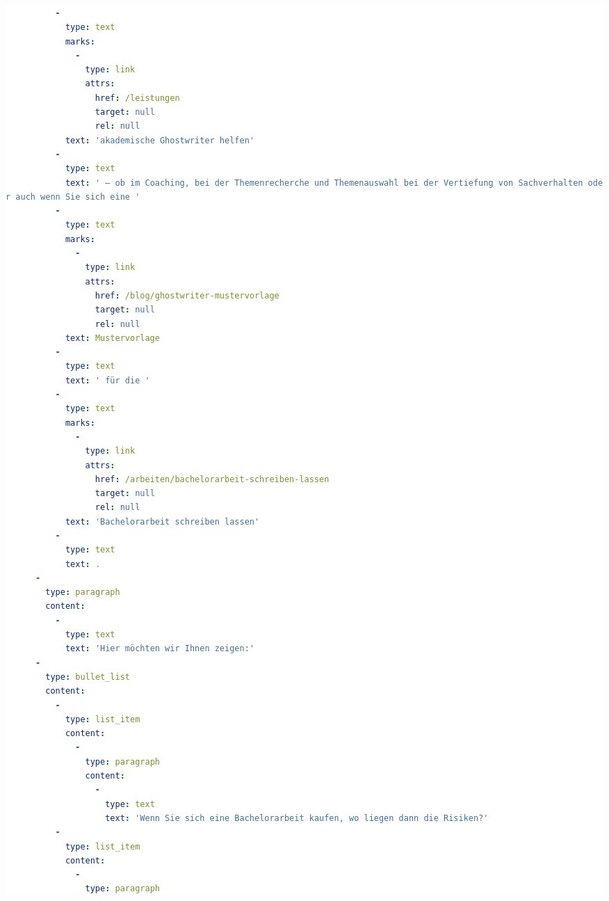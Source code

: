 ```yaml
          -
            type: text
            marks:
              -
                type: link
                attrs:
                  href: /leistungen
                  target: null
                  rel: null
            text: 'akademische Ghostwriter helfen'
          -
            type: text
            text: ' – ob im Coaching, bei der Themenrecherche und Themenauswahl bei der Vertiefung von Sachverhalten oder auch wenn Sie sich eine '
          -
            type: text
            marks:
              -
                type: link
                attrs:
                  href: /blog/ghostwriter-mustervorlage
                  target: null
                  rel: null
            text: Mustervorlage
          -
            type: text
            text: ' für die '
          -
            type: text
            marks:
              -
                type: link
                attrs:
                  href: /arbeiten/bachelorarbeit-schreiben-lassen
                  target: null
                  rel: null
            text: 'Bachelorarbeit schreiben lassen'
          -
            type: text
            text: .
      -
        type: paragraph
        content:
          -
            type: text
            text: 'Hier möchten wir Ihnen zeigen:'
      -
        type: bullet_list
        content:
          -
            type: list_item
            content:
              -
                type: paragraph
                content:
                  -
                    type: text
                    text: 'Wenn Sie sich eine Bachelorarbeit kaufen, wo liegen dann die Risiken?'
          -
            type: list_item
            content:
              -
                type: paragraph
```